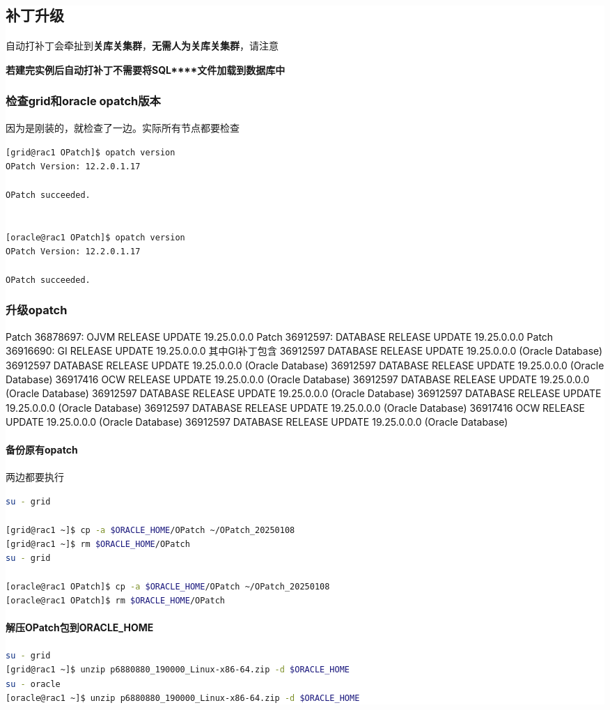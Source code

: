 ## 补丁升级
自动打补丁会牵扯到**关库关集群**，**无需人为关库关集群**，请注意

**若建完实例后自动打补丁不需要将SQL****文件加载到数据库中**


### 检查grid和oracle opatch版本
因为是刚装的，就检查了一边。实际所有节点都要检查
```bash
[grid@rac1 OPatch]$ opatch version
OPatch Version: 12.2.0.1.17

OPatch succeeded.


[oracle@rac1 OPatch]$ opatch version
OPatch Version: 12.2.0.1.17

OPatch succeeded.
```

### 升级opatch
Patch 36878697: OJVM RELEASE UPDATE 19.25.0.0.0
Patch 36912597: DATABASE RELEASE UPDATE 19.25.0.0.0
Patch 36916690: GI RELEASE UPDATE 19.25.0.0.0
其中GI补丁包含
36912597	DATABASE RELEASE UPDATE 19.25.0.0.0	(Oracle Database)
36912597	DATABASE RELEASE UPDATE 19.25.0.0.0	(Oracle Database)
36912597	DATABASE RELEASE UPDATE 19.25.0.0.0	(Oracle Database)
36917416	OCW RELEASE UPDATE 19.25.0.0.0	(Oracle Database)
36912597	DATABASE RELEASE UPDATE 19.25.0.0.0	(Oracle Database)
36912597	DATABASE RELEASE UPDATE 19.25.0.0.0	(Oracle Database)
36912597	DATABASE RELEASE UPDATE 19.25.0.0.0	(Oracle Database)
36912597	DATABASE RELEASE UPDATE 19.25.0.0.0	(Oracle Database)
36917416	OCW RELEASE UPDATE 19.25.0.0.0	(Oracle Database)
36912597	DATABASE RELEASE UPDATE 19.25.0.0.0	(Oracle Database)
#### 备份原有opatch
两边都要执行
```bash
su - grid

[grid@rac1 ~]$ cp -a $ORACLE_HOME/OPatch ~/OPatch_20250108
[grid@rac1 ~]$ rm $ORACLE_HOME/OPatch
su - grid 

[oracle@rac1 OPatch]$ cp -a $ORACLE_HOME/OPatch ~/OPatch_20250108
[oracle@rac1 OPatch]$ rm $ORACLE_HOME/OPatch
```

#### 解压OPatch包到ORACLE_HOME
```bash
su - grid 
[grid@rac1 ~]$ unzip p6880880_190000_Linux-x86-64.zip -d $ORACLE_HOME
su - oracle 
[oracle@rac1 ~]$ unzip p6880880_190000_Linux-x86-64.zip -d $ORACLE_HOME
```
